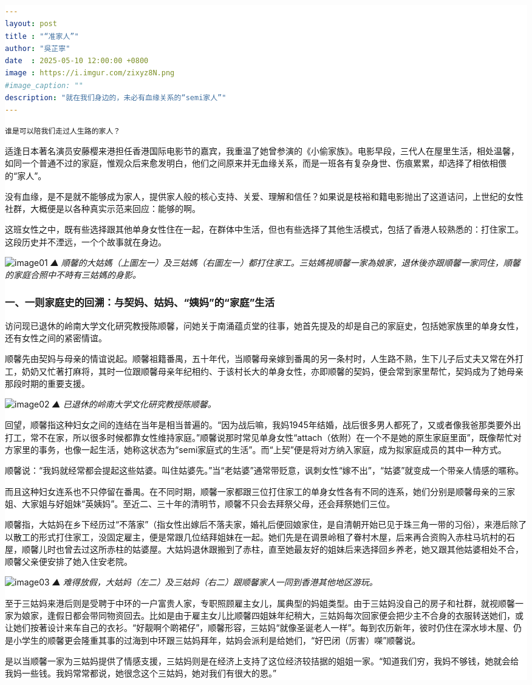 ```yaml
---
layout: post
title : "“准家人”"
author: "吳芷寧"
date  : 2025-05-10 12:00:00 +0800
image : https://i.imgur.com/zixyz8N.png
#image_caption: ""
description: "就在我们身边的，未必有血缘关系的“semi家人”"
---
```


`谁是可以陪我们走过人生路的家人？`



适逢日本著名演员安藤樱来港担任香港国际电影节的嘉宾，我重温了她曾参演的《小偷家族》。电影早段，三代人在屋里生活，相处温馨，如同一个普通不过的家庭，惟观众后来愈发明白，他们之间原来并无血缘关系，而是一班各有复杂身世、伤痕累累，却选择了相依相偎的“家人”。

没有血缘，是不是就不能够成为家人，提供家人般的核心支持、关爱、理解和信任？如果说是枝裕和籍电影抛出了这道诘问，上世纪的女性社群，大概便是以各种真实示范来回应：能够的啊。

这班女性之中，既有些选择跟其他单身女性住在一起，在群体中生活，但也有些选择了其他生活模式，包括了香港人较熟悉的：打住家工。这段历史并不湮远，一个个故事就在身边。

![image01](https://i.imgur.com/5LipZk5.png)
_▲ 順馨的大姑媽（上圖左一）及三姑媽（右圖左一）都打住家工。三姑媽視順馨一家為娘家，退休後亦跟順馨一家同住，順馨的家庭合照中不時有三姑媽的身影。_


### 一、一则家庭史的回溯：与契妈、姑妈、“姨妈”的“家庭”生活

访问现已退休的岭南大学文化研究教授陈顺馨，问她关于南涌蕴贞堂的往事，她首先提及的却是自己的家庭史，包括她家族里的单身女性，还有女性之间的紧密情谊。

顺馨先由契妈与母亲的情谊说起。顺馨祖籍番禺，五十年代，当顺馨母亲嫁到番禺的另一条村时，人生路不熟，生下儿子后丈夫又常在外打工，奶奶又忙著打麻将，其时一位跟顺馨母亲年纪相约、于该村长大的单身女性，亦即顺馨的契妈，便会常到家里帮忙，契妈成为了她母亲那段时期的重要支援。

![image02](https://i.imgur.com/TxuFH2n.png)
_▲ 已退休的岭南大学文化研究教授陈顺馨。_

回望，顺馨指这种妇女之间的连结在当年是相当普遍的。“因为战后嘛，我妈1945年结婚，战后很多男人都死了，又或者像我爸那类要外出打工，常不在家，所以很多时候都靠女性维持家庭。”顺馨说那时常见单身女性“attach（依附）在一个不是她的原生家庭里面”，既像帮忙对方家里的事务，也像一起生活，她称这状态为“semi家庭式的生活”。而“上契”便是将对方纳入家庭，成为拟家庭成员的其中一种方式。

顺馨说：“我妈就经常都会提起这些姑婆。叫住姑婆先。”当“老姑婆”通常带贬意，讽刺女性“嫁不出”，“姑婆”就变成一个带亲人情感的暱称。

而且这种妇女连系也不只停留在番禺。在不同时期，顺馨一家都跟三位打住家工的单身女性各有不同的连系，她们分别是顺馨母亲的三家姐、大家姐与好姐妹“英姨妈”。至近二、三十年的清明节，顺馨不只会去拜祭父母，还会拜祭她们三位。

顺馨指，大姑妈在乡下经历过“不落家”（指女性出嫁后不落夫家，婚礼后便回娘家住，是自清朝开始已见于珠三角一带的习俗），来港后除了以散工的形式打住家工，没固定雇主，便是常跟几位结拜姐妹在一起。她们先是在调景岭租了眷村木屋，后来再合资购入赤柱马坑村的石屋，顺馨儿时也曾去过这所赤柱的姑婆屋。大姑妈退休跟搬到了赤柱，直至她最友好的姐妹后来选择回乡养老，她又跟其他姑婆相处不合，顺馨父亲便安排了她入住安老院。

![image03](https://i.imgur.com/INrwAsx.png)
_▲ 难得放假，大姑妈（左二）及三姑妈（右二）跟顺馨家人一同到香港其他地区游玩。_

至于三姑妈来港后则是受聘于中环的一户富贵人家，专职照顾雇主女儿，属典型的妈姐类型。由于三姑妈没自己的房子和社群，就视顺馨一家为娘家，逢假日都会带同物资回去。比如是由于雇主女儿比顺馨四姐妹年纪稍大，三姑妈每次回家便会把少主不合身的衣服转送她们，或让她们按著设计来车自己的衣衫。“好靓啊个啲裙仔”，顺馨形容，三姑妈“就像圣诞老人一样”。每到农历新年，彼时仍住在深水埗木屋、仍是小学生的顺馨更会隆重其事的过海到中环跟三姑妈拜年，姑妈会派利是给她们，“好巴闭（厉害）㗎”顺馨说。

是以当顺馨一家为三姑妈提供了情感支援，三姑妈则是在经济上支持了这位经济较拮据的姐姐一家。“知道我们穷，我妈不够钱，她就会给我妈一些钱。我妈常常都说，她很念这个三姑妈，她对我们有很大的恩。”
